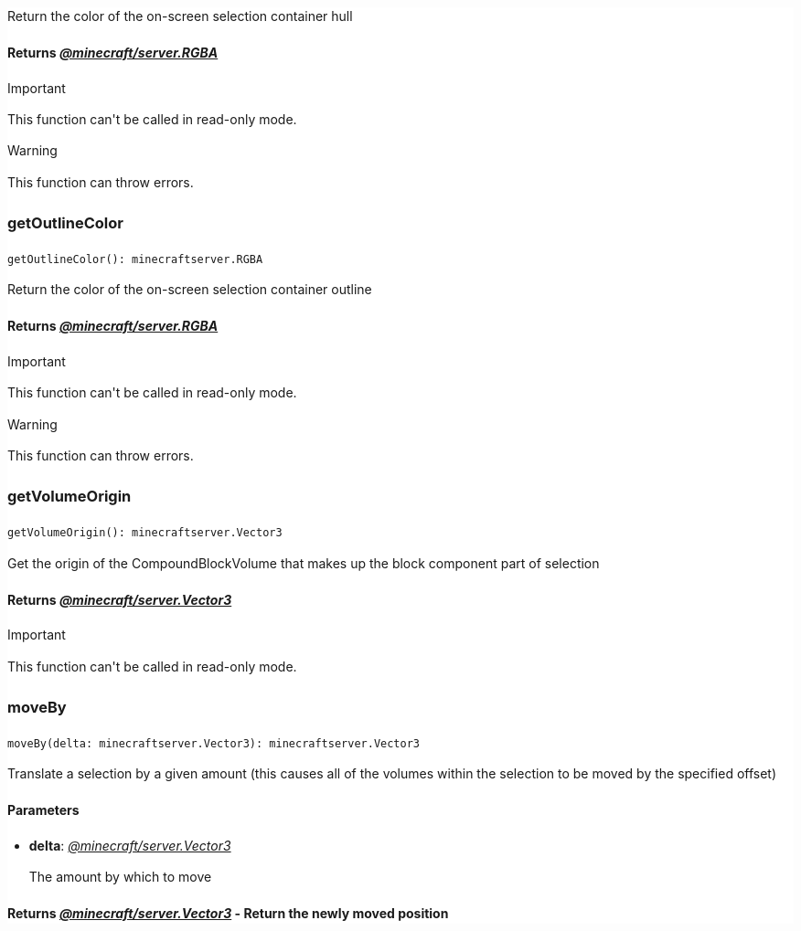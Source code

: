 Return the color of the on-screen selection container hull

#### **Returns** [*@minecraft/server.RGBA*](../../minecraft/server/RGBA.md)

> [!IMPORTANT]
> This function can't be called in read-only mode.

> [!WARNING]
> This function can throw errors.

### **getOutlineColor**
`
getOutlineColor(): minecraftserver.RGBA
`

Return the color of the on-screen selection container outline

#### **Returns** [*@minecraft/server.RGBA*](../../minecraft/server/RGBA.md)

> [!IMPORTANT]
> This function can't be called in read-only mode.

> [!WARNING]
> This function can throw errors.

### **getVolumeOrigin**
`
getVolumeOrigin(): minecraftserver.Vector3
`

Get the origin of the CompoundBlockVolume that makes up the block component part of selection

#### **Returns** [*@minecraft/server.Vector3*](../../minecraft/server/Vector3.md)

> [!IMPORTANT]
> This function can't be called in read-only mode.

### **moveBy**
`
moveBy(delta: minecraftserver.Vector3): minecraftserver.Vector3
`

Translate a selection by a given amount (this causes all of the volumes within the selection to be moved by the specified offset)

#### **Parameters**
- **delta**: [*@minecraft/server.Vector3*](../../minecraft/server/Vector3.md)
  
  The amount by which to move

#### **Returns** [*@minecraft/server.Vector3*](../../minecraft/server/Vector3.md) - Return the newly moved position
